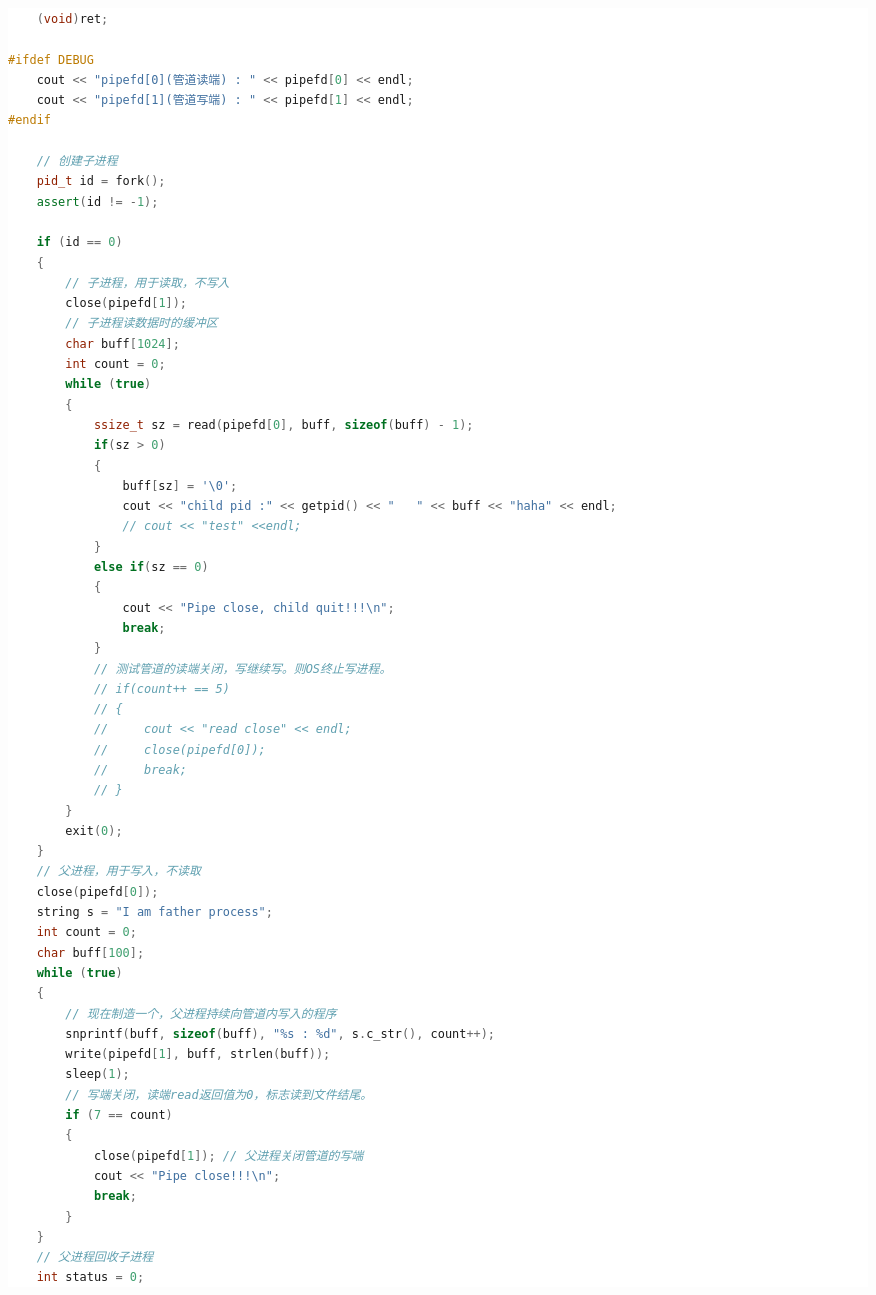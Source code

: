```C++
    (void)ret;
 
#ifdef DEBUG
    cout << "pipefd[0](管道读端) : " << pipefd[0] << endl;
    cout << "pipefd[1](管道写端) : " << pipefd[1] << endl;
#endif
 
    // 创建子进程
    pid_t id = fork();
    assert(id != -1);
 
    if (id == 0)
    {
        // 子进程，用于读取，不写入
        close(pipefd[1]);
        // 子进程读数据时的缓冲区
        char buff[1024];
        int count = 0;
        while (true)
        {
            ssize_t sz = read(pipefd[0], buff, sizeof(buff) - 1);
            if(sz > 0)
            {
                buff[sz] = '\0';
                cout << "child pid :" << getpid() << "   " << buff << "haha" << endl;
                // cout << "test" <<endl;
            }
            else if(sz == 0)
            {
                cout << "Pipe close, child quit!!!\n";
                break;
            }
            // 测试管道的读端关闭，写继续写。则OS终止写进程。
            // if(count++ == 5)
            // {
            //     cout << "read close" << endl;
            //     close(pipefd[0]);
            //     break;
            // }
        }
        exit(0);
    }
    // 父进程，用于写入，不读取
    close(pipefd[0]);
    string s = "I am father process";
    int count = 0;
    char buff[100];
    while (true)
    {
        // 现在制造一个，父进程持续向管道内写入的程序
        snprintf(buff, sizeof(buff), "%s : %d", s.c_str(), count++);
        write(pipefd[1], buff, strlen(buff));
        sleep(1);
        // 写端关闭，读端read返回值为0，标志读到文件结尾。
        if (7 == count)
        {
            close(pipefd[1]); // 父进程关闭管道的写端
            cout << "Pipe close!!!\n";
            break;
        }
    }
    // 父进程回收子进程
    int status = 0;
```